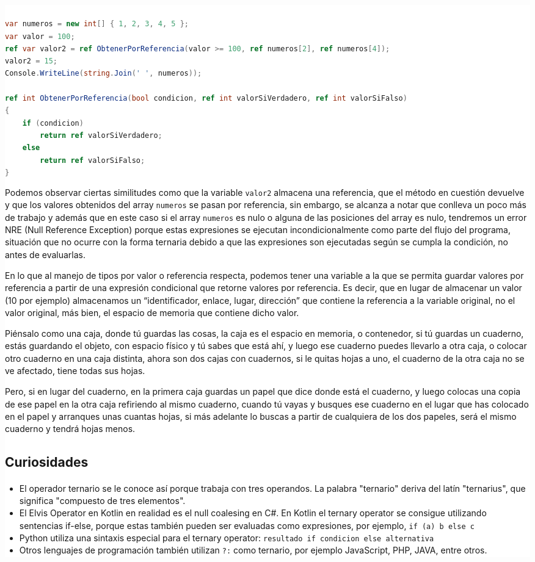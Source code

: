 ```csharp

var numeros = new int[] { 1, 2, 3, 4, 5 };
var valor = 100;
ref var valor2 = ref ObtenerPorReferencia(valor >= 100, ref numeros[2], ref numeros[4]);
valor2 = 15;
Console.WriteLine(string.Join(' ', numeros));

ref int ObtenerPorReferencia(bool condicion, ref int valorSiVerdadero, ref int valorSiFalso)
{
    if (condicion)
        return ref valorSiVerdadero;
    else
        return ref valorSiFalso;
}

```

Podemos observar ciertas similitudes como que la variable `valor2` almacena una referencia, que el método en cuestión devuelve y que los valores obtenidos del array `numeros` se pasan por referencia, sin embargo, se alcanza a notar que conlleva un poco más de trabajo y además que en este caso si el array `numeros` es nulo o alguna de las posiciones del array es nulo, tendremos un error NRE (Null Reference Exception) porque estas expresiones se ejecutan incondicionalmente como parte del flujo del programa, situación que no ocurre con la forma ternaria debido a que las expresiones son ejecutadas según se cumpla la condición, no antes de evaluarlas.

En lo que al manejo de tipos por valor o referencia respecta, podemos tener una variable a la que se permita guardar valores por referencia a partir de una expresión condicional que retorne valores por referencia. Es decir, que en lugar de almacenar un valor (10 por ejemplo) almacenamos un “identificador, enlace, lugar, dirección” que contiene la referencia a la variable original, no el valor original, más bien, el espacio de memoria que contiene dicho valor.

Piénsalo como una caja, donde tú guardas las cosas, la caja es el espacio en memoria, o contenedor, si tú guardas un cuaderno, estás guardando el objeto, con espacio físico y tú sabes que está ahí, y luego ese cuaderno puedes llevarlo a otra caja, o colocar otro cuaderno en una caja distinta, ahora son dos cajas con cuadernos, si le quitas hojas a uno, el cuaderno de la otra caja no se ve afectado, tiene todas sus hojas.

Pero, si en lugar del cuaderno, en la primera caja guardas un papel que dice donde está el cuaderno, y luego colocas una copia de ese papel en la otra caja refiriendo al mismo cuaderno, cuando tú vayas y busques ese cuaderno en el lugar que has colocado en el papel y arranques unas cuantas hojas, si más adelante lo buscas a partir de cualquiera de los dos papeles, será el mismo cuaderno y tendrá hojas menos.

## Curiosidades

- El operador ternario se le conoce así porque trabaja con tres operandos. La palabra "ternario" deriva del latín "ternarius", que significa "compuesto de tres elementos".
- El Elvis Operator en Kotlin en realidad es el null coalesing en C#. En Kotlin el ternary operator se consigue utilizando sentencias if-else, porque estas también pueden ser evaluadas como expresiones, por ejemplo, `if (a) b else c`
- Python utiliza una sintaxis especial para el ternary operator: `resultado if condicion else alternativa`
- Otros lenguajes de programación también utilizan `?:` como ternario, por ejemplo JavaScript, PHP, JAVA, entre otros.
